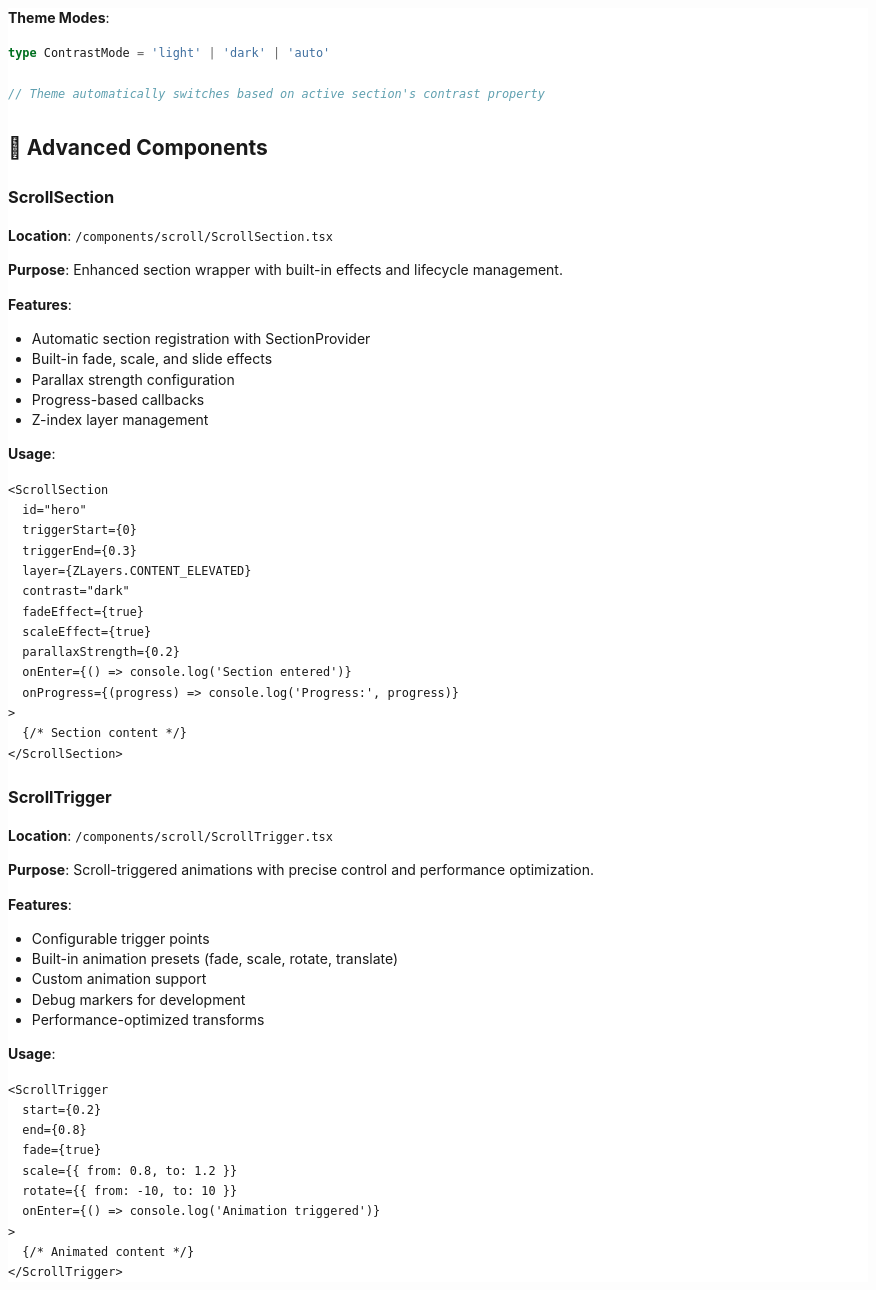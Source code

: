 **Theme Modes**:
```typescript
type ContrastMode = 'light' | 'dark' | 'auto'

// Theme automatically switches based on active section's contrast property
```

## 🎯 Advanced Components

### ScrollSection
**Location**: `/components/scroll/ScrollSection.tsx`

**Purpose**: Enhanced section wrapper with built-in effects and lifecycle management.

**Features**:
- Automatic section registration with SectionProvider
- Built-in fade, scale, and slide effects
- Parallax strength configuration
- Progress-based callbacks
- Z-index layer management

**Usage**:
```tsx
<ScrollSection
  id="hero"
  triggerStart={0}
  triggerEnd={0.3}
  layer={ZLayers.CONTENT_ELEVATED}
  contrast="dark"
  fadeEffect={true}
  scaleEffect={true}
  parallaxStrength={0.2}
  onEnter={() => console.log('Section entered')}
  onProgress={(progress) => console.log('Progress:', progress)}
>
  {/* Section content */}
</ScrollSection>
```

### ScrollTrigger
**Location**: `/components/scroll/ScrollTrigger.tsx`

**Purpose**: Scroll-triggered animations with precise control and performance optimization.

**Features**:
- Configurable trigger points
- Built-in animation presets (fade, scale, rotate, translate)
- Custom animation support
- Debug markers for development
- Performance-optimized transforms

**Usage**:
```tsx
<ScrollTrigger
  start={0.2}
  end={0.8}
  fade={true}
  scale={{ from: 0.8, to: 1.2 }}
  rotate={{ from: -10, to: 10 }}
  onEnter={() => console.log('Animation triggered')}
>
  {/* Animated content */}
</ScrollTrigger>
```
